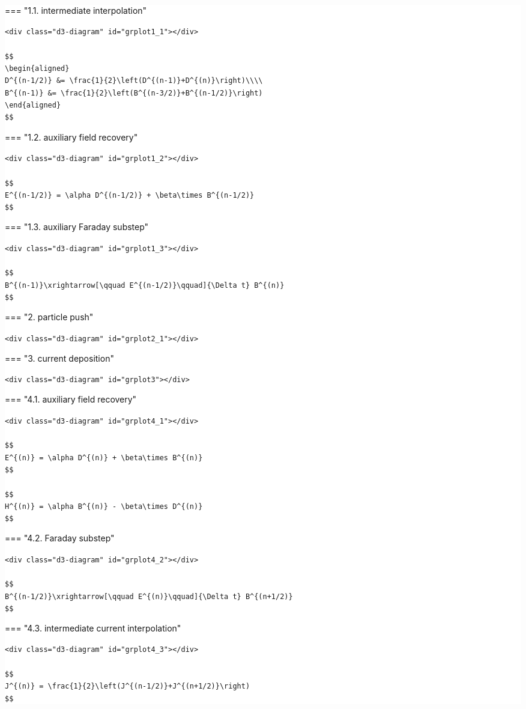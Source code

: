 === "1.1. intermediate interpolation"

    <div class="d3-diagram" id="grplot1_1"></div>

    $$
    \begin{aligned}
    D^{(n-1/2)} &= \frac{1}{2}\left(D^{(n-1)}+D^{(n)}\right)\\\\
    B^{(n-1)} &= \frac{1}{2}\left(B^{(n-3/2)}+B^{(n-1/2)}\right)
    \end{aligned}
    $$

=== "1.2. auxiliary field recovery"

    <div class="d3-diagram" id="grplot1_2"></div>

    $$
    E^{(n-1/2)} = \alpha D^{(n-1/2)} + \beta\times B^{(n-1/2)}
    $$

=== "1.3. auxiliary Faraday substep"

    <div class="d3-diagram" id="grplot1_3"></div>

    $$
    B^{(n-1)}\xrightarrow[\qquad E^{(n-1/2)}\qquad]{\Delta t} B^{(n)}
    $$

=== "2. particle push"

    <div class="d3-diagram" id="grplot2_1"></div>

=== "3. current deposition"

    <div class="d3-diagram" id="grplot3"></div>

=== "4.1. auxiliary field recovery"

    <div class="d3-diagram" id="grplot4_1"></div>

    $$
    E^{(n)} = \alpha D^{(n)} + \beta\times B^{(n)}
    $$

    $$
    H^{(n)} = \alpha B^{(n)} - \beta\times D^{(n)}
    $$

=== "4.2. Faraday substep"

    <div class="d3-diagram" id="grplot4_2"></div>

    $$
    B^{(n-1/2)}\xrightarrow[\qquad E^{(n)}\qquad]{\Delta t} B^{(n+1/2)}
    $$

=== "4.3. intermediate current interpolation"

    <div class="d3-diagram" id="grplot4_3"></div>

    $$
    J^{(n)} = \frac{1}{2}\left(J^{(n-1/2)}+J^{(n+1/2)}\right)
    $$

